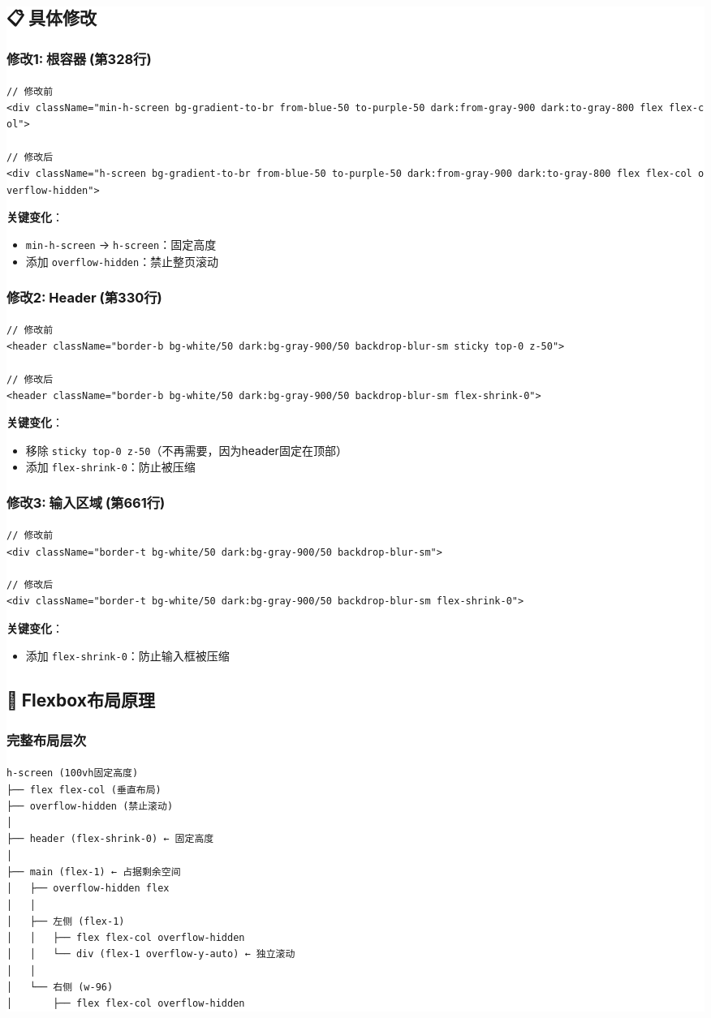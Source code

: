 ## 📋 具体修改

### 修改1: 根容器 (第328行)

```tsx
// 修改前
<div className="min-h-screen bg-gradient-to-br from-blue-50 to-purple-50 dark:from-gray-900 dark:to-gray-800 flex flex-col">

// 修改后
<div className="h-screen bg-gradient-to-br from-blue-50 to-purple-50 dark:from-gray-900 dark:to-gray-800 flex flex-col overflow-hidden">
```

**关键变化**：
- `min-h-screen` → `h-screen`：固定高度
- 添加 `overflow-hidden`：禁止整页滚动

### 修改2: Header (第330行)

```tsx
// 修改前
<header className="border-b bg-white/50 dark:bg-gray-900/50 backdrop-blur-sm sticky top-0 z-50">

// 修改后
<header className="border-b bg-white/50 dark:bg-gray-900/50 backdrop-blur-sm flex-shrink-0">
```

**关键变化**：
- 移除 `sticky top-0 z-50`（不再需要，因为header固定在顶部）
- 添加 `flex-shrink-0`：防止被压缩

### 修改3: 输入区域 (第661行)

```tsx
// 修改前
<div className="border-t bg-white/50 dark:bg-gray-900/50 backdrop-blur-sm">

// 修改后
<div className="border-t bg-white/50 dark:bg-gray-900/50 backdrop-blur-sm flex-shrink-0">
```

**关键变化**：
- 添加 `flex-shrink-0`：防止输入框被压缩

## 🎯 Flexbox布局原理

### 完整布局层次

```
h-screen (100vh固定高度)
├── flex flex-col (垂直布局)
├── overflow-hidden (禁止滚动)
│
├── header (flex-shrink-0) ← 固定高度
│
├── main (flex-1) ← 占据剩余空间
│   ├── overflow-hidden flex
│   │
│   ├── 左侧 (flex-1)
│   │   ├── flex flex-col overflow-hidden
│   │   └── div (flex-1 overflow-y-auto) ← 独立滚动
│   │
│   └── 右侧 (w-96)
│       ├── flex flex-col overflow-hidden
```